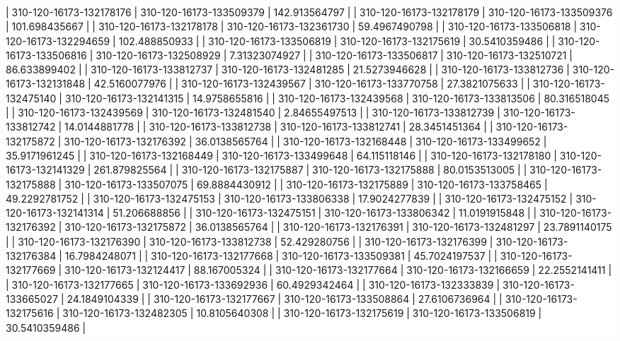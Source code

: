 | 310-120-16173-132178176 | 310-120-16173-133509379 | 142.913564797 |
| 310-120-16173-132178179 | 310-120-16173-133509376 | 101.698435667 |
| 310-120-16173-132178178 | 310-120-16173-132361730 | 59.4967490798 |
| 310-120-16173-133506818 | 310-120-16173-132294659 | 102.488850933 |
| 310-120-16173-133506819 | 310-120-16173-132175619 | 30.5410359486 |
| 310-120-16173-133506816 | 310-120-16173-132508929 | 7.31323074927 |
| 310-120-16173-133506817 | 310-120-16173-132510721 | 86.633899402 |
| 310-120-16173-133812737 | 310-120-16173-132481285 | 21.5273946628 |
| 310-120-16173-133812736 | 310-120-16173-132131848 | 42.5160077976 |
| 310-120-16173-132439567 | 310-120-16173-133770758 | 27.3821075633 |
| 310-120-16173-132475140 | 310-120-16173-132141315 | 14.9758655816 |
| 310-120-16173-132439568 | 310-120-16173-133813506 | 80.316518045 |
| 310-120-16173-132439569 | 310-120-16173-132481540 | 2.84655497513 |
| 310-120-16173-133812739 | 310-120-16173-133812742 | 14.0144881778 |
| 310-120-16173-133812738 | 310-120-16173-133812741 | 28.3451451364 |
| 310-120-16173-132175872 | 310-120-16173-132176392 | 36.0138565764 |
| 310-120-16173-132168448 | 310-120-16173-133499652 | 35.9171961245 |
| 310-120-16173-132168449 | 310-120-16173-133499648 | 64.115118146 |
| 310-120-16173-132178180 | 310-120-16173-132141329 | 261.879825564 |
| 310-120-16173-132175887 | 310-120-16173-132175888 | 80.0153513005 |
| 310-120-16173-132175888 | 310-120-16173-133507075 | 69.8884430912 |
| 310-120-16173-132175889 | 310-120-16173-133758465 | 49.2292781752 |
| 310-120-16173-132475153 | 310-120-16173-133806338 | 17.9024277839 |
| 310-120-16173-132475152 | 310-120-16173-132141314 | 51.206688856 |
| 310-120-16173-132475151 | 310-120-16173-133806342 | 11.0191915848 |
| 310-120-16173-132176392 | 310-120-16173-132175872 | 36.0138565764 |
| 310-120-16173-132176391 | 310-120-16173-132481297 | 23.7891140175 |
| 310-120-16173-132176390 | 310-120-16173-133812738 | 52.429280756 |
| 310-120-16173-132176399 | 310-120-16173-132176384 | 16.7984248071 |
| 310-120-16173-132177668 | 310-120-16173-133509381 | 45.7024197537 |
| 310-120-16173-132177669 | 310-120-16173-132124417 | 88.167005324 |
| 310-120-16173-132177664 | 310-120-16173-132166659 | 22.2552141411 |
| 310-120-16173-132177665 | 310-120-16173-133692936 | 60.4929342464 |
| 310-120-16173-132333839 | 310-120-16173-133665027 | 24.1849104339 |
| 310-120-16173-132177667 | 310-120-16173-133508864 | 27.6106736964 |
| 310-120-16173-132175616 | 310-120-16173-132482305 | 10.8105640308 |
| 310-120-16173-132175619 | 310-120-16173-133506819 | 30.5410359486 |